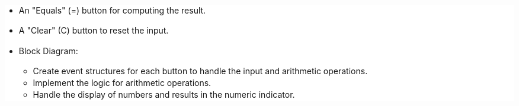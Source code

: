    - An "Equals" (=) button for computing the result.
   - A "Clear" (C) button to reset the input.
   
- Block Diagram:
   - Create event structures for each button to handle the input and arithmetic operations.
   - Implement the logic for arithmetic operations.
   - Handle the display of numbers and results in the numeric indicator.